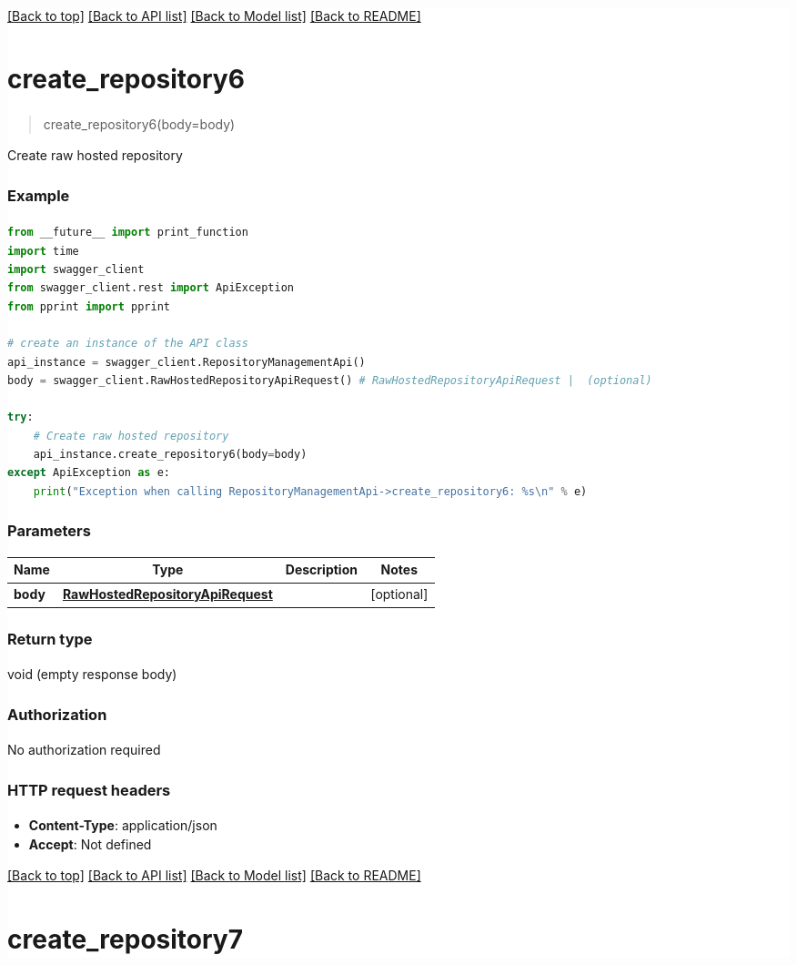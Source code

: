 [[Back to top]](#) [[Back to API list]](../README.md#documentation-for-api-endpoints) [[Back to Model list]](../README.md#documentation-for-models) [[Back to README]](../README.md)

# **create_repository6**

> create_repository6(body=body)

Create raw hosted repository

### Example

```python
from __future__ import print_function
import time
import swagger_client
from swagger_client.rest import ApiException
from pprint import pprint

# create an instance of the API class
api_instance = swagger_client.RepositoryManagementApi()
body = swagger_client.RawHostedRepositoryApiRequest() # RawHostedRepositoryApiRequest |  (optional)

try:
    # Create raw hosted repository
    api_instance.create_repository6(body=body)
except ApiException as e:
    print("Exception when calling RepositoryManagementApi->create_repository6: %s\n" % e)
```

### Parameters

| Name     | Type                                                                  | Description | Notes      |
| -------- | --------------------------------------------------------------------- | ----------- | ---------- |
| **body** | [**RawHostedRepositoryApiRequest**](RawHostedRepositoryApiRequest.md) |             | [optional] |

### Return type

void (empty response body)

### Authorization

No authorization required

### HTTP request headers

- **Content-Type**: application/json
- **Accept**: Not defined

[[Back to top]](#) [[Back to API list]](../README.md#documentation-for-api-endpoints) [[Back to Model list]](../README.md#documentation-for-models) [[Back to README]](../README.md)

# **create_repository7**
